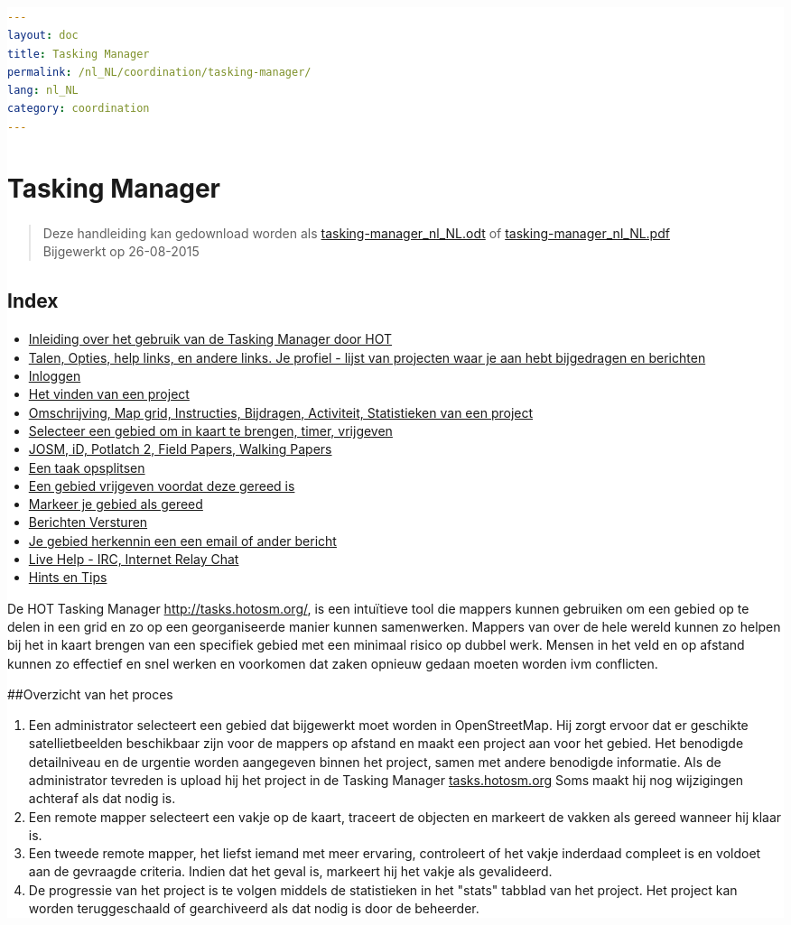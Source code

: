 ```yaml
---
layout: doc
title: Tasking Manager
permalink: /nl_NL/coordination/tasking-manager/
lang: nl_NL
category: coordination
---
```


# Tasking Manager

> Deze handleiding kan gedownload worden als [tasking-manager_nl_NL.odt](/files/tasking-manager_nl_NL.odt) of [tasking-manager_nl_NL.pdf](/files/tasking-manager_nl_NL.pdf)  
> Bijgewerkt op 26-08-2015  

Index
-------------
-  [Inleiding over het gebruik van de Tasking Manager door HOT](/nl_NL/coordination/tasking-manager/#overzicht-van-het-proces)  
-  [Talen, Opties, help links, en andere links. Je profiel - lijst van projecten waar je aan hebt bijgedragen en berichten](/nl_NL/coordination/tasking-manager/#opties-amp-links)  
-  [Inloggen](/nl_NL/coordination/tasking-manager/#starten-met-de-tasking-manager)  
-  [Het vinden van een project](/nl_NL/coordination/tasking-manager/#een-project-zoeken)  
-  [Omschrijving, Map grid, Instructies, Bijdragen, Activiteit, Statistieken van een project](/nl_NL/coordination/tasking-manager/#beshrijving)  
-  [Selecteer een gebied om in kaart te brengen, timer, vrijgeven](/nl_NL/coordination/tasking-manager/#selecteer-een-tile-om-aan-te-werken)  
-  [JOSM, iD, Potlatch 2, Field Papers, Walking Papers](/nl_NL/coordination/tasking-manager/#editing-tools)  
-  [Een taak opsplitsen](/nl_NL/coordination/tasking-manager/#een-taak-opsplitsen)  
-  [Een gebied vrijgeven voordat deze gereed is](/nl_NL/coordination/tasking-manager/#een-taak-ontgrendelen-voordat-deze-gereed-is)  
-  [Markeer je gebied als gereed](/nl_NL/coordination/tasking-manager/#een-tile-afronden)  
-  [Berichten Versturen](/nl_NL/coordination/tasking-manager/#een-bericht-sturen-vanuit-de-comment-box)  
-  [Je gebied herkennin een een email of ander bericht](/nl_NL/coordination/tasking-manager/#verwijzen-naar-een-specifieke-tile-in-een-email)  
-  [Live Help - IRC, Internet Relay Chat](/nl_NL/coordination/tasking-manager/#vraag-om-live-hulp)  
-  [Hints en Tips](/nl_NL/coordination/tasking-manager/#editing-hints-en-tips)


De HOT Tasking Manager <http://tasks.hotosm.org/>, is een intuïtieve tool die mappers kunnen gebruiken om een gebied op te delen in een grid en zo op een georganiseerde manier kunnen samenwerken. Mappers van over de hele wereld kunnen zo helpen bij het in kaart brengen van een specifiek gebied met een minimaal risico op dubbel werk. Mensen in het veld en op afstand kunnen zo effectief en snel werken en voorkomen dat zaken opnieuw gedaan moeten worden ivm conflicten.  


##Overzicht van het proces

1. Een administrator selecteert een gebied dat bijgewerkt moet worden in OpenStreetMap. Hij zorgt ervoor dat er geschikte satellietbeelden beschikbaar zijn voor de mappers op afstand en maakt een project aan voor het gebied. Het benodigde detailniveau en de urgentie worden aangegeven binnen het project, samen met andere benodigde informatie. Als de administrator tevreden is upload hij het project in de Tasking Manager [tasks.hotosm.org](http://tasks.hotosm.org) Soms maakt hij nog wijzigingen achteraf als dat nodig is.  
2. Een remote mapper selecteert een vakje op de kaart, traceert de objecten en markeert de vakken als gereed wanneer hij klaar is.  
3. Een tweede remote mapper, het liefst iemand met meer ervaring, controleert of het vakje inderdaad compleet is en voldoet aan de gevraagde criteria. Indien dat het geval is, markeert hij het vakje als gevalideerd.  
4. De progressie van het project is te volgen middels de statistieken in het "stats" tabblad van het project. Het project kan worden teruggeschaald of gearchiveerd als dat nodig is door de beheerder.  
